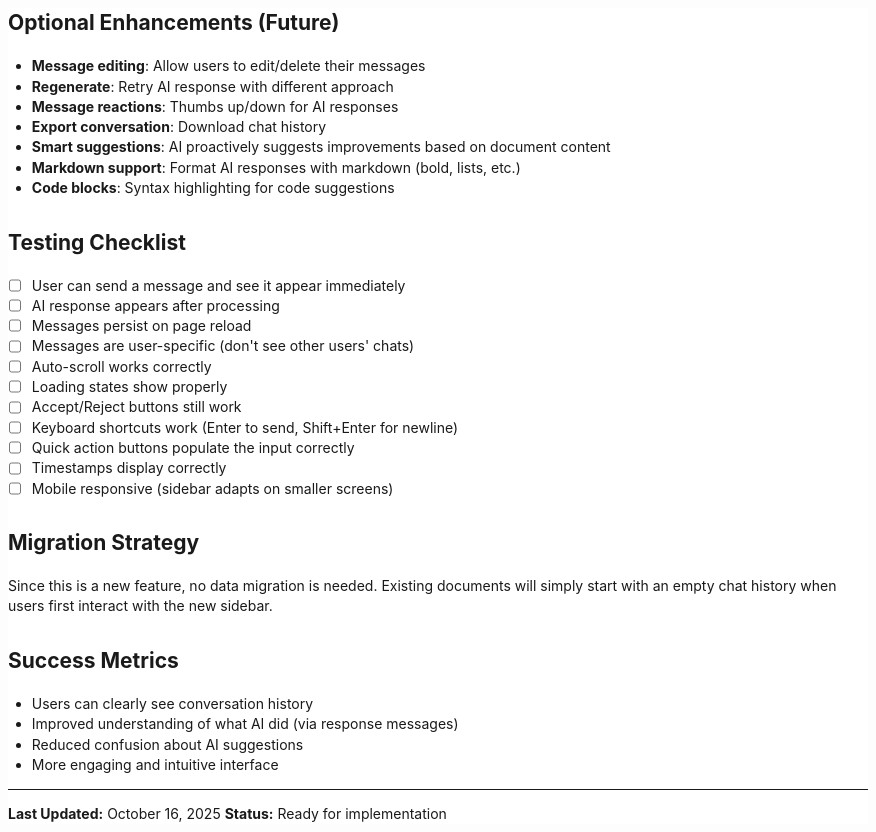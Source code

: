 ## Optional Enhancements (Future)
- **Message editing**: Allow users to edit/delete their messages
- **Regenerate**: Retry AI response with different approach
- **Message reactions**: Thumbs up/down for AI responses
- **Export conversation**: Download chat history
- **Smart suggestions**: AI proactively suggests improvements based on document content
- **Markdown support**: Format AI responses with markdown (bold, lists, etc.)
- **Code blocks**: Syntax highlighting for code suggestions

## Testing Checklist
- [ ] User can send a message and see it appear immediately
- [ ] AI response appears after processing
- [ ] Messages persist on page reload
- [ ] Messages are user-specific (don't see other users' chats)
- [ ] Auto-scroll works correctly
- [ ] Loading states show properly
- [ ] Accept/Reject buttons still work
- [ ] Keyboard shortcuts work (Enter to send, Shift+Enter for newline)
- [ ] Quick action buttons populate the input correctly
- [ ] Timestamps display correctly
- [ ] Mobile responsive (sidebar adapts on smaller screens)

## Migration Strategy
Since this is a new feature, no data migration is needed. Existing documents will simply start with an empty chat history when users first interact with the new sidebar.

## Success Metrics
- Users can clearly see conversation history
- Improved understanding of what AI did (via response messages)
- Reduced confusion about AI suggestions
- More engaging and intuitive interface

---

**Last Updated:** October 16, 2025
**Status:** Ready for implementation
